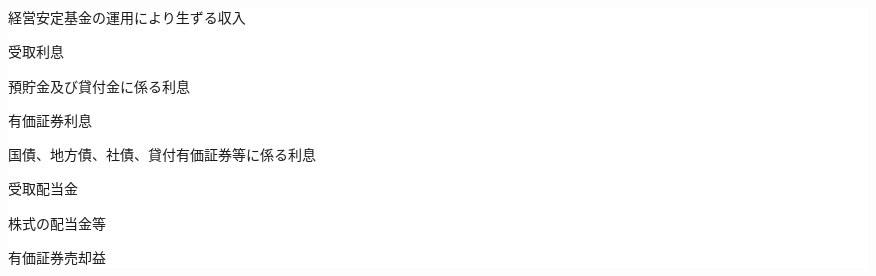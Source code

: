 












経営安定基金の運用により生ずる収入








受取利息










預貯金及び貸付金に係る利息








有価証券利息










国債、地方債、社債、貸付有価証券等に係る利息








受取配当金










株式の配当金等








有価証券売却益


